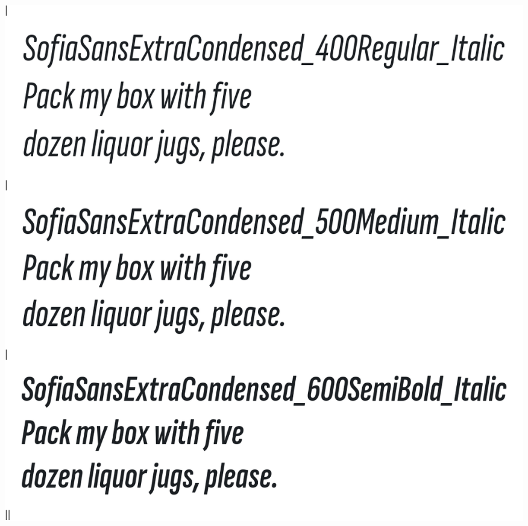 |![SofiaSansExtraCondensed_400Regular_Italic](./400Regular_Italic/SofiaSansExtraCondensed_400Regular_Italic.ttf.png)|![SofiaSansExtraCondensed_500Medium_Italic](./500Medium_Italic/SofiaSansExtraCondensed_500Medium_Italic.ttf.png)|![SofiaSansExtraCondensed_600SemiBold_Italic](./600SemiBold_Italic/SofiaSansExtraCondensed_600SemiBold_Italic.ttf.png)||
